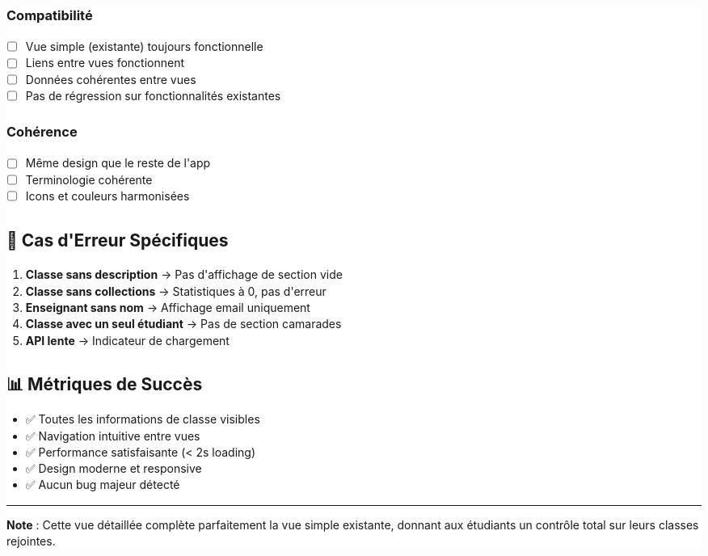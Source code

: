 ### Compatibilité
- [ ] Vue simple (existante) toujours fonctionnelle
- [ ] Liens entre vues fonctionnent
- [ ] Données cohérentes entre vues
- [ ] Pas de régression sur fonctionnalités existantes

### Cohérence
- [ ] Même design que le reste de l'app
- [ ] Terminologie cohérente
- [ ] Icons et couleurs harmonisées

## 🚨 Cas d'Erreur Spécifiques

1. **Classe sans description** → Pas d'affichage de section vide
2. **Classe sans collections** → Statistiques à 0, pas d'erreur
3. **Enseignant sans nom** → Affichage email uniquement
4. **Classe avec un seul étudiant** → Pas de section camarades
5. **API lente** → Indicateur de chargement

## 📊 Métriques de Succès

- ✅ Toutes les informations de classe visibles
- ✅ Navigation intuitive entre vues
- ✅ Performance satisfaisante (< 2s loading)
- ✅ Design moderne et responsive
- ✅ Aucun bug majeur détecté

---

**Note** : Cette vue détaillée complète parfaitement la vue simple existante, donnant aux étudiants un contrôle total sur leurs classes rejointes.
